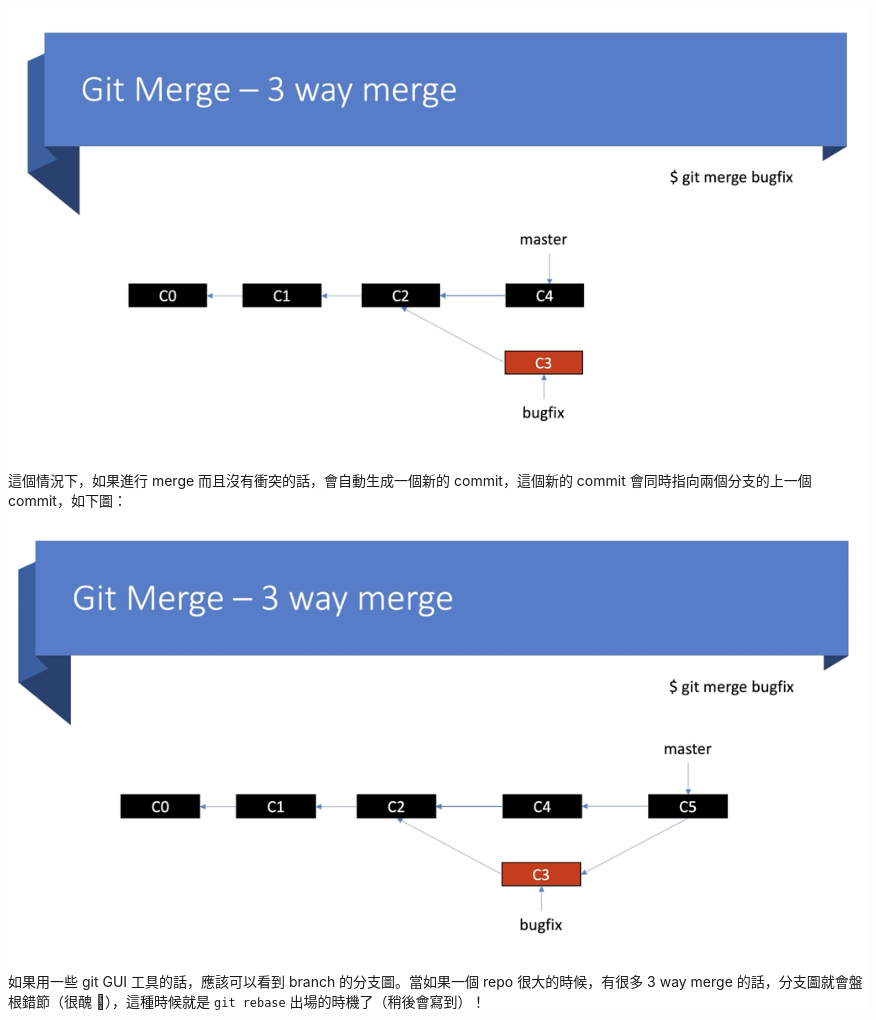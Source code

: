 ![](images/3WayMerge-1.png)

這個情況下，如果進行 merge 而且沒有衝突的話，會自動生成一個新的 commit，這個新的 commit 會同時指向兩個分支的上一個 commit，如下圖：

![](images/3WayMerge-2.png)

如果用一些 git GUI 工具的話，應該可以看到 branch 的分支圖。當如果一個 repo 很大的時候，有很多 3 way merge 的話，分支圖就會盤根錯節（很醜 👾），這種時候就是 `git rebase` 出場的時機了（稍後會寫到）！
